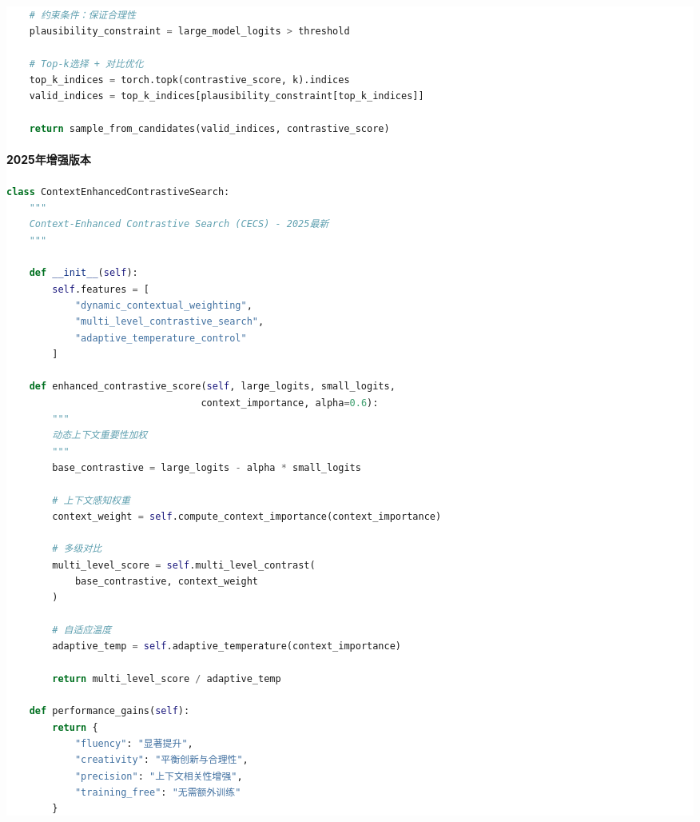 ```python
    # 约束条件：保证合理性
    plausibility_constraint = large_model_logits > threshold
    
    # Top-k选择 + 对比优化
    top_k_indices = torch.topk(contrastive_score, k).indices
    valid_indices = top_k_indices[plausibility_constraint[top_k_indices]]
    
    return sample_from_candidates(valid_indices, contrastive_score)
```

#### 2025年增强版本
```python
class ContextEnhancedContrastiveSearch:
    """
    Context-Enhanced Contrastive Search (CECS) - 2025最新
    """
    
    def __init__(self):
        self.features = [
            "dynamic_contextual_weighting",
            "multi_level_contrastive_search", 
            "adaptive_temperature_control"
        ]
    
    def enhanced_contrastive_score(self, large_logits, small_logits, 
                                  context_importance, alpha=0.6):
        """
        动态上下文重要性加权
        """
        base_contrastive = large_logits - alpha * small_logits
        
        # 上下文感知权重
        context_weight = self.compute_context_importance(context_importance)
        
        # 多级对比
        multi_level_score = self.multi_level_contrast(
            base_contrastive, context_weight
        )
        
        # 自适应温度
        adaptive_temp = self.adaptive_temperature(context_importance)
        
        return multi_level_score / adaptive_temp
    
    def performance_gains(self):
        return {
            "fluency": "显著提升",
            "creativity": "平衡创新与合理性",
            "precision": "上下文相关性增强",
            "training_free": "无需额外训练"
        }
```
